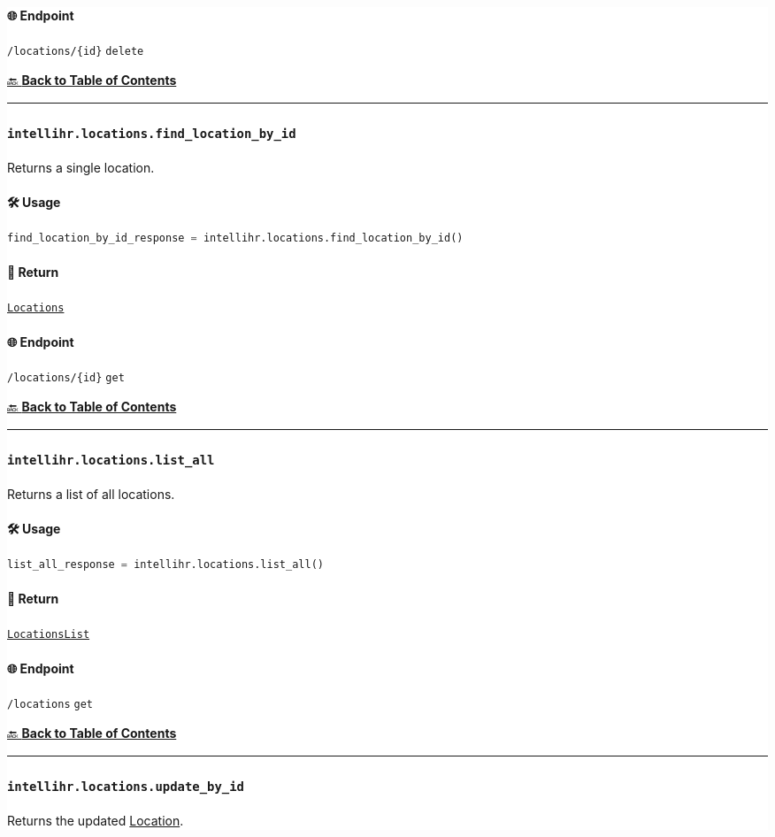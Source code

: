 #### 🌐 Endpoint<a id="🌐-endpoint"></a>

`/locations/{id}` `delete`

[🔙 **Back to Table of Contents**](#table-of-contents)

---

### `intellihr.locations.find_location_by_id`<a id="intellihrlocationsfind_location_by_id"></a>

Returns a single location.

#### 🛠️ Usage<a id="🛠️-usage"></a>

```python
find_location_by_id_response = intellihr.locations.find_location_by_id()
```

#### 🔄 Return<a id="🔄-return"></a>

[`Locations`](./intelli_hr_python_sdk/pydantic/locations.py)

#### 🌐 Endpoint<a id="🌐-endpoint"></a>

`/locations/{id}` `get`

[🔙 **Back to Table of Contents**](#table-of-contents)

---

### `intellihr.locations.list_all`<a id="intellihrlocationslist_all"></a>

Returns a list of all locations.

#### 🛠️ Usage<a id="🛠️-usage"></a>

```python
list_all_response = intellihr.locations.list_all()
```

#### 🔄 Return<a id="🔄-return"></a>

[`LocationsList`](./intelli_hr_python_sdk/pydantic/locations_list.py)

#### 🌐 Endpoint<a id="🌐-endpoint"></a>

`/locations` `get`

[🔙 **Back to Table of Contents**](#table-of-contents)

---

### `intellihr.locations.update_by_id`<a id="intellihrlocationsupdate_by_id"></a>

Returns the updated [Location](https://developers.intellihr.io/docs/v1/).
